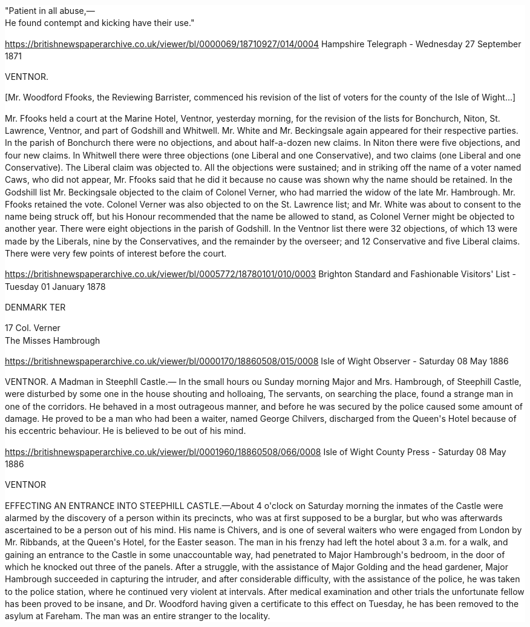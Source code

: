 "Patient in all abuse,—  
He found contempt and kicking have their use."

https://britishnewspaperarchive.co.uk/viewer/bl/0000069/18710927/014/0004
Hampshire Telegraph - Wednesday 27 September 1871

VENTNOR.

[Mr. Woodford Ffooks, the Reviewing Barrister, commenced his revision of the list of voters for the county of the Isle of Wight...]

Mr. Ffooks held a court at the Marine Hotel, Ventnor, yesterday morning, for the revision of the lists for Bonchurch, Niton, St. Lawrence, Ventnor, and part of Godshill and Whitwell. Mr. White and Mr. Beckingsale again appeared for their respective parties. In the parish of Bonchurch there were no objections, and about half-a-dozen new claims. In Niton there were five objections, and four new claims. In Whitwell there were three objections (one Liberal and one Conservative), and two claims (one Liberal and one Conservative). The Liberal claim was objected to. All the objections were sustained; and in striking off the name of a voter named Caws, who did not appear, Mr. Ffooks said that he did it because no cause was shown why the name should be retained. In the Godshill list Mr. Beckingsale objected to the claim of Colonel Verner, who had married the widow of the late Mr. Hambrough. Mr. Ffooks retained the vote. Colonel Verner was also objected to on the St. Lawrence list; and Mr. White was about to consent to the name being struck off, but his Honour recommended that the name be allowed to stand, as Colonel Verner might be objected to another year. There were eight objections in the parish of Godshill. In the Ventnor list there were 32 objections, of which 13 were made by the Liberals, nine by the Conservatives, and the remainder by the overseer; and 12 Conservative and five Liberal claims. There were very few points of interest before the court.

https://britishnewspaperarchive.co.uk/viewer/bl/0005772/18780101/010/0003
Brighton Standard and Fashionable Visitors' List - Tuesday 01 January 1878

DENMARK TER

17 Col. Verner  
The Misses Hambrough

https://britishnewspaperarchive.co.uk/viewer/bl/0000170/18860508/015/0008
Isle of Wight Observer - Saturday 08 May 1886

VENTNOR. A Madman in Steephll Castle.— In the small hours ou Sunday morning Major and Mrs. Hambrough, of Steephill Castle, were disturbed by some one in the house shouting and holloaing, The servants, on searching the place, found a strange man in one of the corridors. He behaved in a most outrageous manner, and before he was secured by the police caused some amount of damage. He proved to be a man who had been a waiter, named George Chilvers, discharged from the Queen's Hotel because of his eccentric behaviour. He is believed to be out of his mind.

https://britishnewspaperarchive.co.uk/viewer/bl/0001960/18860508/066/0008
Isle of Wight County Press - Saturday 08 May 1886

VENTNOR

EFFECTING AN ENTRANCE INTO STEEPHILL CASTLE.—About 4 o'clock on Saturday morning the inmates of the Castle were alarmed by the discovery of a person within its precincts, who was at first supposed to be a burglar, but who was afterwards ascertained to be a person out of his mind. His name is Chivers, and is one of several waiters who were engaged from London by Mr. Ribbands, at the Queen's Hotel, for the Easter season. The man in his frenzy had left the hotel about 3 a.m. for a walk, and gaining an entrance to the Castle in some unaccountable way, had penetrated to Major Hambrough's bedroom, in the door of which he knocked out three of the panels. After a struggle, with the assistance of Major Golding and the head gardener, Major Hambrough succeeded in capturing the intruder, and after considerable difficulty, with the assistance of the police, he was taken to the police station, where he continued very violent at intervals. After medical examination and other trials the unfortunate fellow has been proved to be insane, and Dr. Woodford having given a certificate to this effect on Tuesday, he has been removed to the asylum at Fareham. The man was an entire stranger to the locality.
